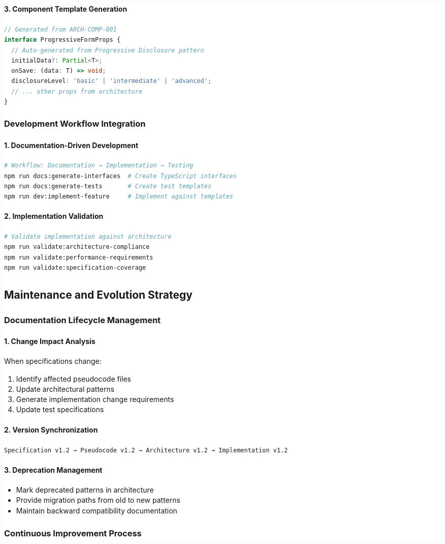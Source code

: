 #### 3. Component Template Generation
```typescript
// Generated from ARCH-COMP-001
interface ProgressiveFormProps {
  // Auto-generated from Progressive Disclosure pattern
  initialData?: Partial<T>;
  onSave: (data: T) => void;
  disclosureLevel: 'basic' | 'intermediate' | 'advanced';
  // ... other props from architecture
}
```

### Development Workflow Integration

#### 1. Documentation-Driven Development
```bash
# Workflow: Documentation → Implementation → Testing
npm run docs:generate-interfaces  # Create TypeScript interfaces
npm run docs:generate-tests       # Create test templates
npm run dev:implement-feature     # Implement against templates
```

#### 2. Implementation Validation
```bash
# Validate implementation against architecture
npm run validate:architecture-compliance
npm run validate:performance-requirements
npm run validate:specification-coverage
```

## Maintenance and Evolution Strategy

### Documentation Lifecycle Management

#### 1. Change Impact Analysis
When specifications change:
1. Identify affected pseudocode files
2. Update architectural patterns
3. Generate implementation change requirements
4. Update test specifications

#### 2. Version Synchronization
```
Specification v1.2 → Pseudocode v1.2 → Architecture v1.2 → Implementation v1.2
```

#### 3. Deprecation Management
- Mark deprecated patterns in architecture
- Provide migration paths from old to new patterns
- Maintain backward compatibility documentation

### Continuous Improvement Process
